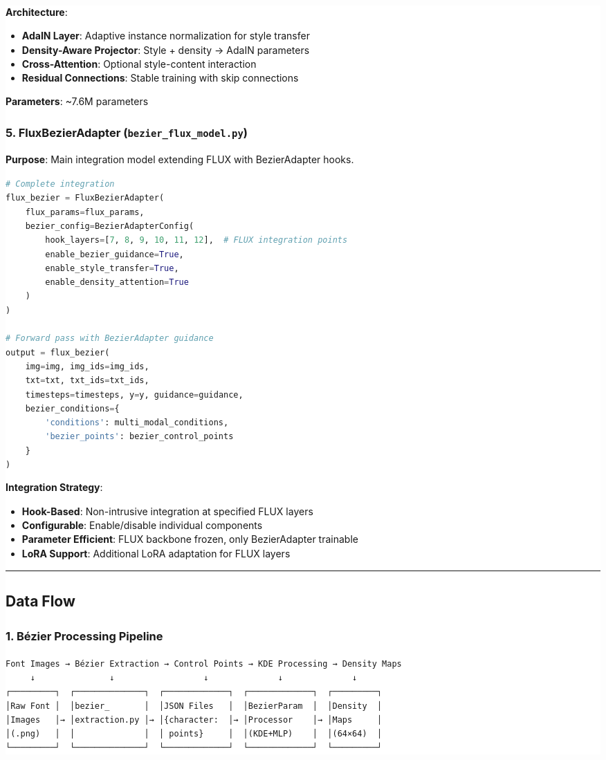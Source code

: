 **Architecture**:
- **AdaIN Layer**: Adaptive instance normalization for style transfer
- **Density-Aware Projector**: Style + density → AdaIN parameters
- **Cross-Attention**: Optional style-content interaction
- **Residual Connections**: Stable training with skip connections

**Parameters**: ~7.6M parameters

### 5. FluxBezierAdapter (`bezier_flux_model.py`)

**Purpose**: Main integration model extending FLUX with BezierAdapter hooks.

```python
# Complete integration
flux_bezier = FluxBezierAdapter(
    flux_params=flux_params,
    bezier_config=BezierAdapterConfig(
        hook_layers=[7, 8, 9, 10, 11, 12],  # FLUX integration points
        enable_bezier_guidance=True,
        enable_style_transfer=True,
        enable_density_attention=True
    )
)

# Forward pass with BezierAdapter guidance
output = flux_bezier(
    img=img, img_ids=img_ids, 
    txt=txt, txt_ids=txt_ids,
    timesteps=timesteps, y=y, guidance=guidance,
    bezier_conditions={
        'conditions': multi_modal_conditions,
        'bezier_points': bezier_control_points
    }
)
```

**Integration Strategy**:
- **Hook-Based**: Non-intrusive integration at specified FLUX layers
- **Configurable**: Enable/disable individual components
- **Parameter Efficient**: FLUX backbone frozen, only BezierAdapter trainable
- **LoRA Support**: Additional LoRA adaptation for FLUX layers

---

## Data Flow

### 1. Bézier Processing Pipeline

```
Font Images → Bézier Extraction → Control Points → KDE Processing → Density Maps
     ↓               ↓                  ↓              ↓              ↓
┌─────────┐  ┌──────────────┐  ┌─────────────┐  ┌─────────────┐  ┌─────────┐
│Raw Font │  │bezier_       │  │JSON Files   │  │BezierParam  │  │Density  │
│Images   │→ │extraction.py │→ │{character:  │→ │Processor    │→ │Maps     │
│(.png)   │  │              │  │ points}     │  │(KDE+MLP)    │  │(64×64)  │
└─────────┘  └──────────────┘  └─────────────┘  └─────────────┘  └─────────┘
```
